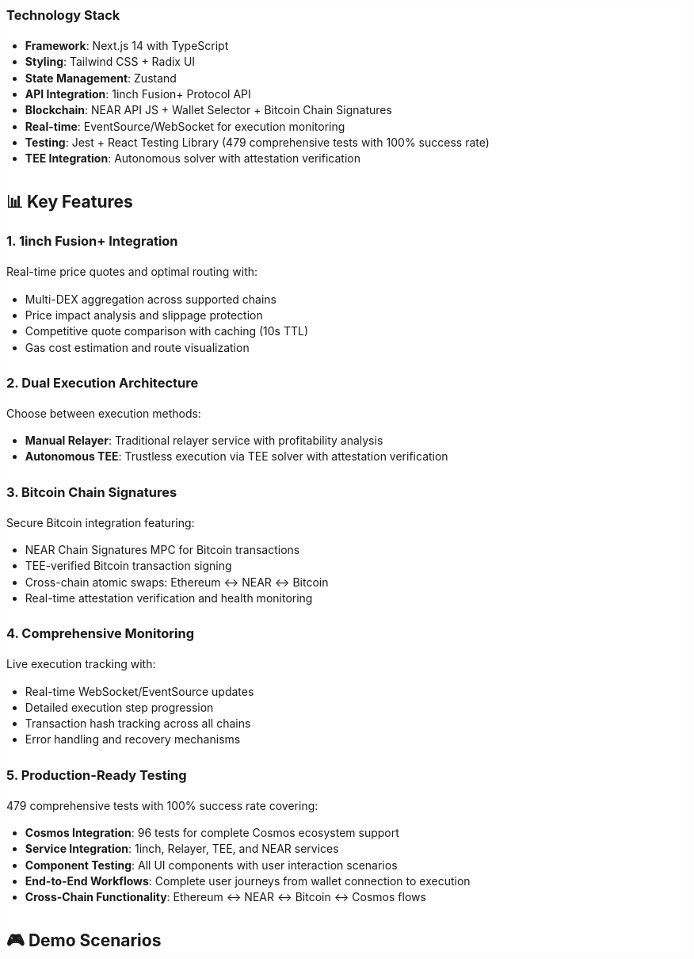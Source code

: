 ### Technology Stack

- **Framework**: Next.js 14 with TypeScript
- **Styling**: Tailwind CSS + Radix UI  
- **State Management**: Zustand
- **API Integration**: 1inch Fusion+ Protocol API
- **Blockchain**: NEAR API JS + Wallet Selector + Bitcoin Chain Signatures
- **Real-time**: EventSource/WebSocket for execution monitoring
- **Testing**: Jest + React Testing Library (479 comprehensive tests with 100% success rate)
- **TEE Integration**: Autonomous solver with attestation verification

## 📊 Key Features

### 1. 1inch Fusion+ Integration
Real-time price quotes and optimal routing with:
- Multi-DEX aggregation across supported chains
- Price impact analysis and slippage protection
- Competitive quote comparison with caching (10s TTL)
- Gas cost estimation and route visualization

### 2. Dual Execution Architecture
Choose between execution methods:
- **Manual Relayer**: Traditional relayer service with profitability analysis
- **Autonomous TEE**: Trustless execution via TEE solver with attestation verification

### 3. Bitcoin Chain Signatures
Secure Bitcoin integration featuring:
- NEAR Chain Signatures MPC for Bitcoin transactions
- TEE-verified Bitcoin transaction signing
- Cross-chain atomic swaps: Ethereum ↔ NEAR ↔ Bitcoin
- Real-time attestation verification and health monitoring

### 4. Comprehensive Monitoring
Live execution tracking with:
- Real-time WebSocket/EventSource updates
- Detailed execution step progression
- Transaction hash tracking across all chains
- Error handling and recovery mechanisms

### 5. Production-Ready Testing
479 comprehensive tests with 100% success rate covering:
- **Cosmos Integration**: 96 tests for complete Cosmos ecosystem support
- **Service Integration**: 1inch, Relayer, TEE, and NEAR services
- **Component Testing**: All UI components with user interaction scenarios
- **End-to-End Workflows**: Complete user journeys from wallet connection to execution
- **Cross-Chain Functionality**: Ethereum ↔ NEAR ↔ Bitcoin ↔ Cosmos flows

## 🎮 Demo Scenarios
